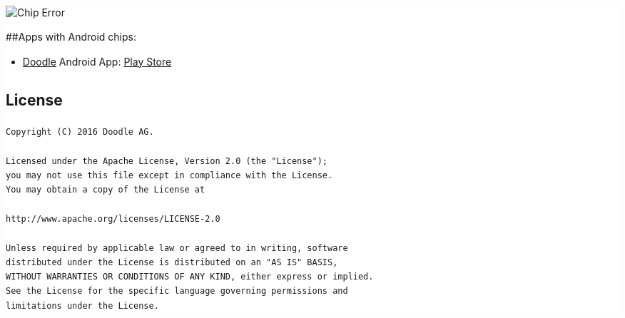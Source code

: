 <p>
<img src="./images/chip_error.png" title="Chip Error" width="80%" />
</p>

##Apps with Android chips:

* [Doodle](https://doodle.com) Android App: [Play Store](https://play.google.com/store/apps/details?id=com.doodle.android)

## License

    Copyright (C) 2016 Doodle AG.
 
    Licensed under the Apache License, Version 2.0 (the "License");
    you may not use this file except in compliance with the License.
    You may obtain a copy of the License at
 
    http://www.apache.org/licenses/LICENSE-2.0
 
    Unless required by applicable law or agreed to in writing, software
    distributed under the License is distributed on an "AS IS" BASIS,
    WITHOUT WARRANTIES OR CONDITIONS OF ANY KIND, either express or implied.
    See the License for the specific language governing permissions and
    limitations under the License.
    
